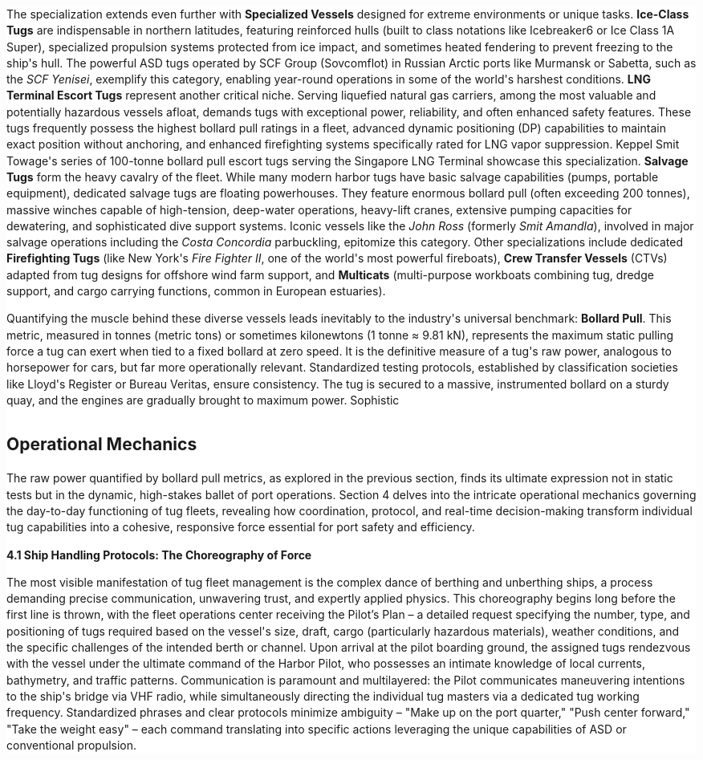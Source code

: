 The specialization extends even further with **Specialized Vessels** designed for extreme environments or unique tasks. **Ice-Class Tugs** are indispensable in northern latitudes, featuring reinforced hulls (built to class notations like Icebreaker6 or Ice Class 1A Super), specialized propulsion systems protected from ice impact, and sometimes heated fendering to prevent freezing to the ship's hull. The powerful ASD tugs operated by SCF Group (Sovcomflot) in Russian Arctic ports like Murmansk or Sabetta, such as the *SCF Yenisei*, exemplify this category, enabling year-round operations in some of the world's harshest conditions. **LNG Terminal Escort Tugs** represent another critical niche. Serving liquefied natural gas carriers, among the most valuable and potentially hazardous vessels afloat, demands tugs with exceptional power, reliability, and often enhanced safety features. These tugs frequently possess the highest bollard pull ratings in a fleet, advanced dynamic positioning (DP) capabilities to maintain exact position without anchoring, and enhanced firefighting systems specifically rated for LNG vapor suppression. Keppel Smit Towage's series of 100-tonne bollard pull escort tugs serving the Singapore LNG Terminal showcase this specialization. **Salvage Tugs** form the heavy cavalry of the fleet. While many modern harbor tugs have basic salvage capabilities (pumps, portable equipment), dedicated salvage tugs are floating powerhouses. They feature enormous bollard pull (often exceeding 200 tonnes), massive winches capable of high-tension, deep-water operations, heavy-lift cranes, extensive pumping capacities for dewatering, and sophisticated dive support systems. Iconic vessels like the *John Ross* (formerly *Smit Amandla*), involved in major salvage operations including the *Costa Concordia* parbuckling, epitomize this category. Other specializations include dedicated **Firefighting Tugs** (like New York's *Fire Fighter II*, one of the world's most powerful fireboats), **Crew Transfer Vessels** (CTVs) adapted from tug designs for offshore wind farm support, and **Multicats** (multi-purpose workboats combining tug, dredge support, and cargo carrying functions, common in European estuaries).

Quantifying the muscle behind these diverse vessels leads inevitably to the industry's universal benchmark: **Bollard Pull**. This metric, measured in tonnes (metric tons) or sometimes kilonewtons (1 tonne ≈ 9.81 kN), represents the maximum static pulling force a tug can exert when tied to a fixed bollard at zero speed. It is the definitive measure of a tug's raw power, analogous to horsepower for cars, but far more operationally relevant. Standardized testing protocols, established by classification societies like Lloyd's Register or Bureau Veritas, ensure consistency. The tug is secured to a massive, instrumented bollard on a sturdy quay, and the engines are gradually brought to maximum power. Sophistic

## Operational Mechanics

The raw power quantified by bollard pull metrics, as explored in the previous section, finds its ultimate expression not in static tests but in the dynamic, high-stakes ballet of port operations. Section 4 delves into the intricate operational mechanics governing the day-to-day functioning of tug fleets, revealing how coordination, protocol, and real-time decision-making transform individual tug capabilities into a cohesive, responsive force essential for port safety and efficiency.

**4.1 Ship Handling Protocols: The Choreography of Force**

The most visible manifestation of tug fleet management is the complex dance of berthing and unberthing ships, a process demanding precise communication, unwavering trust, and expertly applied physics. This choreography begins long before the first line is thrown, with the fleet operations center receiving the Pilot’s Plan – a detailed request specifying the number, type, and positioning of tugs required based on the vessel's size, draft, cargo (particularly hazardous materials), weather conditions, and the specific challenges of the intended berth or channel. Upon arrival at the pilot boarding ground, the assigned tugs rendezvous with the vessel under the ultimate command of the Harbor Pilot, who possesses an intimate knowledge of local currents, bathymetry, and traffic patterns. Communication is paramount and multilayered: the Pilot communicates maneuvering intentions to the ship's bridge via VHF radio, while simultaneously directing the individual tug masters via a dedicated tug working frequency. Standardized phrases and clear protocols minimize ambiguity – "Make up on the port quarter," "Push center forward," "Take the weight easy" – each command translating into specific actions leveraging the unique capabilities of ASD or conventional propulsion.
